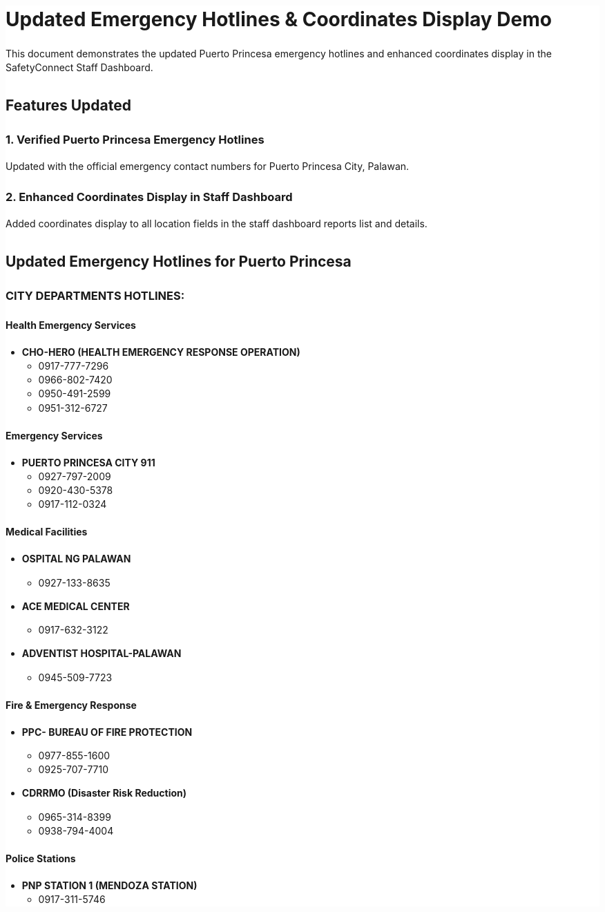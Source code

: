 # Updated Emergency Hotlines & Coordinates Display Demo

This document demonstrates the updated Puerto Princesa emergency hotlines and enhanced coordinates display in the SafetyConnect Staff Dashboard.

## Features Updated

### 1. **Verified Puerto Princesa Emergency Hotlines**
Updated with the official emergency contact numbers for Puerto Princesa City, Palawan.

### 2. **Enhanced Coordinates Display in Staff Dashboard**
Added coordinates display to all location fields in the staff dashboard reports list and details.

## Updated Emergency Hotlines for Puerto Princesa

### **CITY DEPARTMENTS HOTLINES:**

#### **Health Emergency Services**
- **CHO-HERO (HEALTH EMERGENCY RESPONSE OPERATION)**
  - 0917-777-7296
  - 0966-802-7420  
  - 0950-491-2599
  - 0951-312-6727

#### **Emergency Services**
- **PUERTO PRINCESA CITY 911**
  - 0927-797-2009
  - 0920-430-5378
  - 0917-112-0324

#### **Medical Facilities**
- **OSPITAL NG PALAWAN**
  - 0927-133-8635

- **ACE MEDICAL CENTER**
  - 0917-632-3122

- **ADVENTIST HOSPITAL-PALAWAN**
  - 0945-509-7723

#### **Fire & Emergency Response**
- **PPC- BUREAU OF FIRE PROTECTION**
  - 0977-855-1600
  - 0925-707-7710

- **CDRRMO (Disaster Risk Reduction)**
  - 0965-314-8399
  - 0938-794-4004

#### **Police Stations**
- **PNP STATION 1 (MENDOZA STATION)**
  - 0917-311-5746
